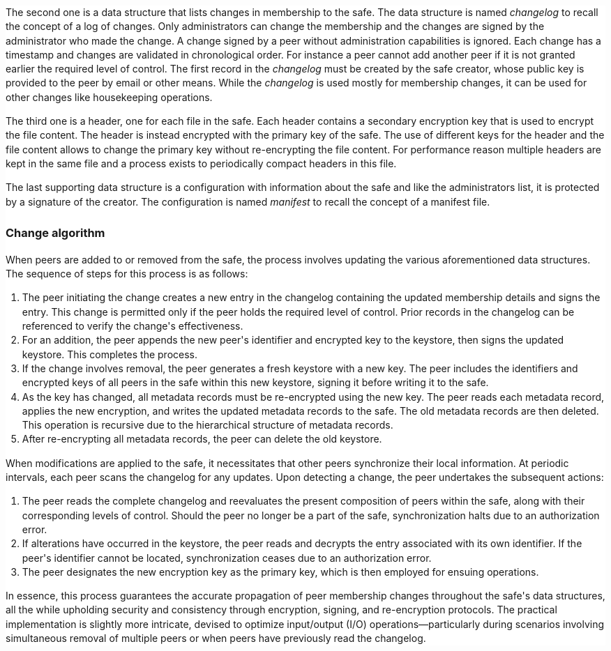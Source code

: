 The second one is a data structure that lists changes in membership to the safe. The data structure is named _changelog_ to recall the concept of a log of changes. Only administrators can change the membership and the changes are signed by the administrator who made the change. A change signed by a peer without administration capabilities is ignored. 
Each change has a timestamp and changes are validated in chronological order. For instance a peer cannot add another peer if it is not granted earlier the required level of control.
The first record in the _changelog_ must be created by the safe creator, whose public key is provided to the peer by email or other means.
While the _changelog_ is used mostly for membership changes, it can be used for other changes like housekeeping operations.

The third one is a header, one for each file in the safe. Each header contains a secondary encryption key that is used to encrypt the file content. The header is instead encrypted with the primary key of the safe. The use of different keys for the header and the file content allows to change the primary key without re-encrypting the file content. For performance reason multiple headers are kept in the same file and a process exists to periodically compact headers in this file.

The last supporting data structure is a configuration with information about the safe and like the administrators list, it is protected by a signature of the creator. The configuration is named _manifest_ to recall the concept of a manifest file.

### Change algorithm 
When peers are added to or removed from the safe, the process involves updating the various aforementioned data structures. The sequence of steps for this process is as follows:

1. The peer initiating the change creates a new entry in the changelog containing the updated membership details and signs the entry. This change is permitted only if the peer holds the required level of control. Prior records in the changelog can be referenced to verify the change's effectiveness.
2. For an addition, the peer appends the new peer's identifier and encrypted key to the keystore, then signs the updated keystore. This completes the process.
3. If the change involves removal, the peer generates a fresh keystore with a new key. The peer includes the identifiers and encrypted keys of all peers in the safe within this new keystore, signing it before writing it to the safe.
4. As the key has changed, all metadata records must be re-encrypted using the new key. The peer reads each metadata record, applies the new encryption, and writes the updated metadata records to the safe. The old metadata records are then deleted. This operation is recursive due to the hierarchical structure of metadata records.
5. After re-encrypting all metadata records, the peer can delete the old keystore.

When modifications are applied to the safe, it necessitates that other peers synchronize their local information. At periodic intervals, each peer scans the changelog for any updates. Upon detecting a change, the peer undertakes the subsequent actions:

1. The peer reads the complete changelog and reevaluates the present composition of peers within the safe, along with their corresponding levels of control. Should the peer no longer be a part of the safe, synchronization halts due to an authorization error.
2. If alterations have occurred in the keystore, the peer reads and decrypts the entry associated with its own identifier. If the peer's identifier cannot be located, synchronization ceases due to an authorization error.
3. The peer designates the new encryption key as the primary key, which is then employed for ensuing operations.

In essence, this process guarantees the accurate propagation of peer membership changes throughout the safe's data structures, all the while upholding security and consistency through encryption, signing, and re-encryption protocols. The practical implementation is slightly more intricate, devised to optimize input/output (I/O) operations—particularly during scenarios involving simultaneous removal of multiple peers or when peers have previously read the changelog. 
